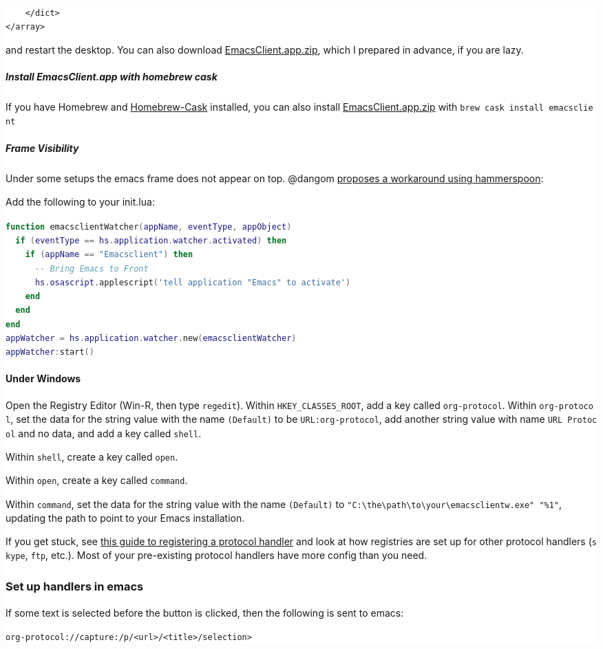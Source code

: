 ``` plist
	</dict>
</array>
```

and restart the desktop. You can also download [EmacsClient.app.zip], which I prepared in advance, if you are lazy.

##### Install EmacsClient.app with homebrew cask

If you have Homebrew and [Homebrew-Cask](https://caskroom.github.io/) installed, you can also install [EmacsClient.app.zip] with `brew cask install emacsclient`

##### Frame Visibility

Under some setups the emacs frame does not appear on top. @dangom [proposes a workaround using hammerspoon](https://github.com/sprig/org-capture-extension/issues/46#issuecomment-379498419):

Add the following to your init.lua:

```lua
function emacsclientWatcher(appName, eventType, appObject)
  if (eventType == hs.application.watcher.activated) then
    if (appName == "Emacsclient") then
      -- Bring Emacs to Front
      hs.osascript.applescript('tell application "Emacs" to activate')
    end
  end
end
appWatcher = hs.application.watcher.new(emacsclientWatcher)
appWatcher:start()
```

#### Under Windows

Open the Registry Editor (Win-R, then type `regedit`). Within `HKEY_CLASSES_ROOT`, add a key called `org-protocol`. Within `org-protocol`, set the data for the string value with the name `(Default)`  to be `URL:org-protocol`, add another string value with name `URL Protocol` and no data, and add a key called `shell`.

Within `shell`, create a key called `open`.

Within `open`, create a key called `command`.

Within `command`, set the data for the string value with the name `(Default)` to `"C:\the\path\to\your\emacsclientw.exe" "%1"`, updating the path to point to your Emacs installation.

If you get stuck, see [this guide to registering a protocol handler](https://msdn.microsoft.com/en-us/library/aa767914\(v=vs.85\).aspx) and look at how registries are set up for other protocol handlers (`skype`, `ftp`, etc.). Most of your pre-existing protocol handlers have more config than you need.

### Set up handlers in emacs

If some text is selected before the button is clicked, then the following is sent to emacs:
```
org-protocol://capture:/p/<url>/<title>/selection>
```


[Org-Mode site]: http://orgmode.org/worg/org-contrib/org-protocol.html
[Chrome App Store]: https://chrome.google.com/webstore/detail/org-capture/kkkjlfejijcjgjllecmnejhogpbcigdc
[EmacsClient.app.zip]: https://github.com/sprig/org-capture-extension/raw/master/EmacsClient.app.zip